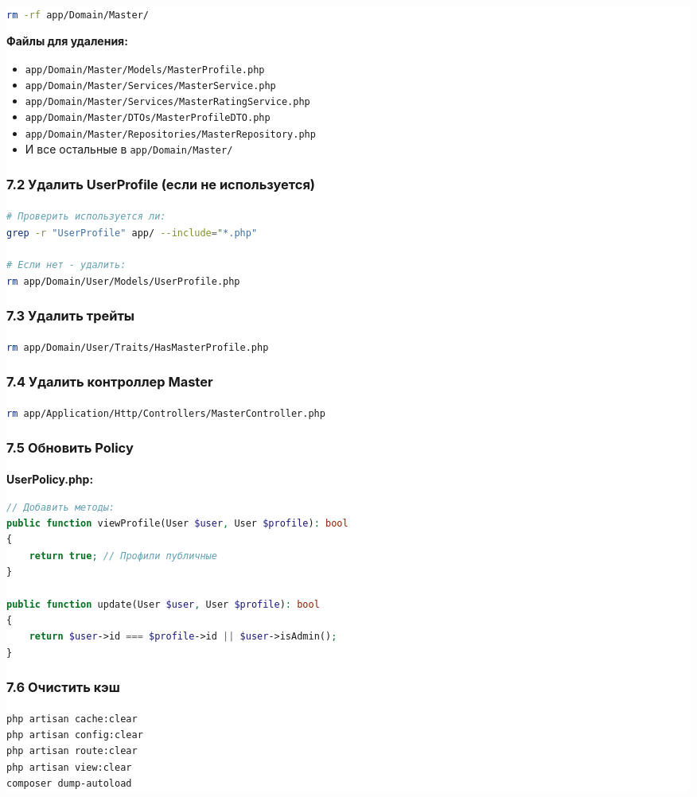```bash
rm -rf app/Domain/Master/
```

**Файлы для удаления:**
- `app/Domain/Master/Models/MasterProfile.php`
- `app/Domain/Master/Services/MasterService.php`
- `app/Domain/Master/Services/MasterRatingService.php`
- `app/Domain/Master/DTOs/MasterProfileDTO.php`
- `app/Domain/Master/Repositories/MasterRepository.php`
- И все остальные в `app/Domain/Master/`

### 7.2 Удалить UserProfile (если не используется)

```bash
# Проверить используется ли:
grep -r "UserProfile" app/ --include="*.php"

# Если нет - удалить:
rm app/Domain/User/Models/UserProfile.php
```

### 7.3 Удалить трейты

```bash
rm app/Domain/User/Traits/HasMasterProfile.php
```

### 7.4 Удалить контроллер Master

```bash
rm app/Application/Http/Controllers/MasterController.php
```

### 7.5 Обновить Policy

**UserPolicy.php:**

```php
// Добавить методы:
public function viewProfile(User $user, User $profile): bool
{
    return true; // Профили публичные
}

public function update(User $user, User $profile): bool
{
    return $user->id === $profile->id || $user->isAdmin();
}
```

### 7.6 Очистить кэш

```bash
php artisan cache:clear
php artisan config:clear
php artisan route:clear
php artisan view:clear
composer dump-autoload
```
